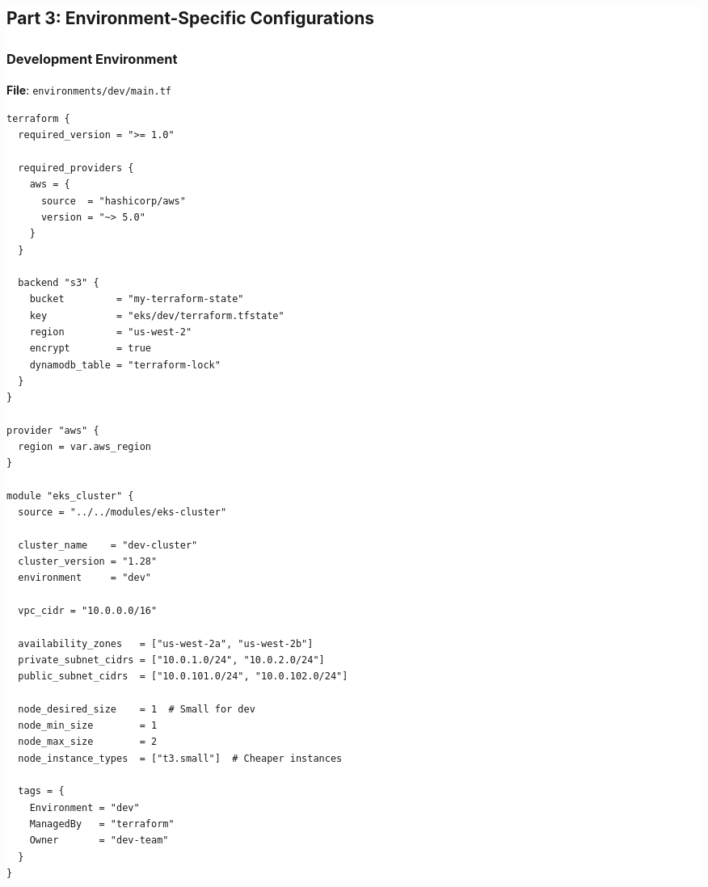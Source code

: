 
## Part 3: Environment-Specific Configurations

### Development Environment

**File**: `environments/dev/main.tf`
```hcl
terraform {
  required_version = ">= 1.0"

  required_providers {
    aws = {
      source  = "hashicorp/aws"
      version = "~> 5.0"
    }
  }

  backend "s3" {
    bucket         = "my-terraform-state"
    key            = "eks/dev/terraform.tfstate"
    region         = "us-west-2"
    encrypt        = true
    dynamodb_table = "terraform-lock"
  }
}

provider "aws" {
  region = var.aws_region
}

module "eks_cluster" {
  source = "../../modules/eks-cluster"

  cluster_name    = "dev-cluster"
  cluster_version = "1.28"
  environment     = "dev"

  vpc_cidr = "10.0.0.0/16"

  availability_zones   = ["us-west-2a", "us-west-2b"]
  private_subnet_cidrs = ["10.0.1.0/24", "10.0.2.0/24"]
  public_subnet_cidrs  = ["10.0.101.0/24", "10.0.102.0/24"]

  node_desired_size    = 1  # Small for dev
  node_min_size        = 1
  node_max_size        = 2
  node_instance_types  = ["t3.small"]  # Cheaper instances

  tags = {
    Environment = "dev"
    ManagedBy   = "terraform"
    Owner       = "dev-team"
  }
}
```
